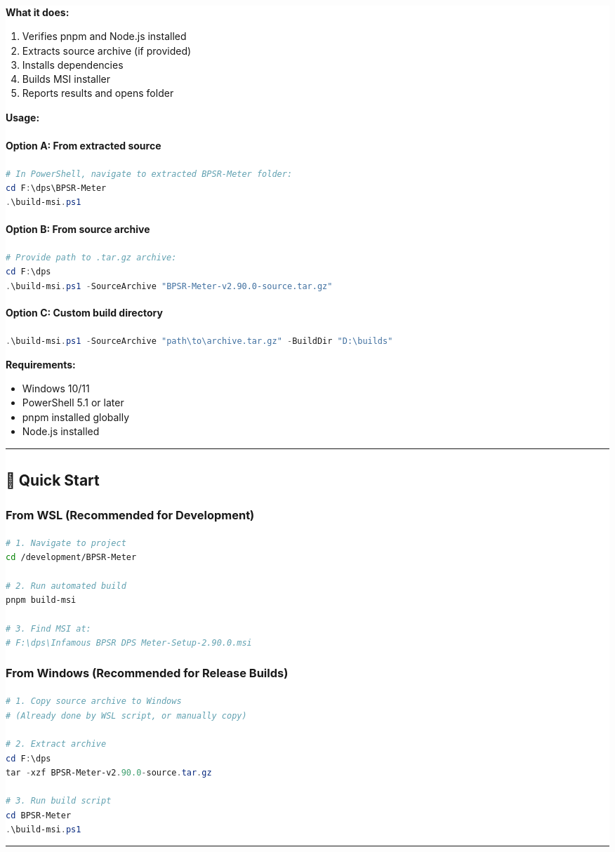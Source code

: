 **What it does:**
1. Verifies pnpm and Node.js installed
2. Extracts source archive (if provided)
3. Installs dependencies
4. Builds MSI installer
5. Reports results and opens folder

**Usage:**

#### Option A: From extracted source
```powershell
# In PowerShell, navigate to extracted BPSR-Meter folder:
cd F:\dps\BPSR-Meter
.\build-msi.ps1
```

#### Option B: From source archive
```powershell
# Provide path to .tar.gz archive:
cd F:\dps
.\build-msi.ps1 -SourceArchive "BPSR-Meter-v2.90.0-source.tar.gz"
```

#### Option C: Custom build directory
```powershell
.\build-msi.ps1 -SourceArchive "path\to\archive.tar.gz" -BuildDir "D:\builds"
```

**Requirements:**
- Windows 10/11
- PowerShell 5.1 or later
- pnpm installed globally
- Node.js installed

---

## 🚀 Quick Start

### From WSL (Recommended for Development)

```bash
# 1. Navigate to project
cd /development/BPSR-Meter

# 2. Run automated build
pnpm build-msi

# 3. Find MSI at:
# F:\dps\Infamous BPSR DPS Meter-Setup-2.90.0.msi
```

### From Windows (Recommended for Release Builds)

```powershell
# 1. Copy source archive to Windows
# (Already done by WSL script, or manually copy)

# 2. Extract archive
cd F:\dps
tar -xzf BPSR-Meter-v2.90.0-source.tar.gz

# 3. Run build script
cd BPSR-Meter
.\build-msi.ps1
```

---